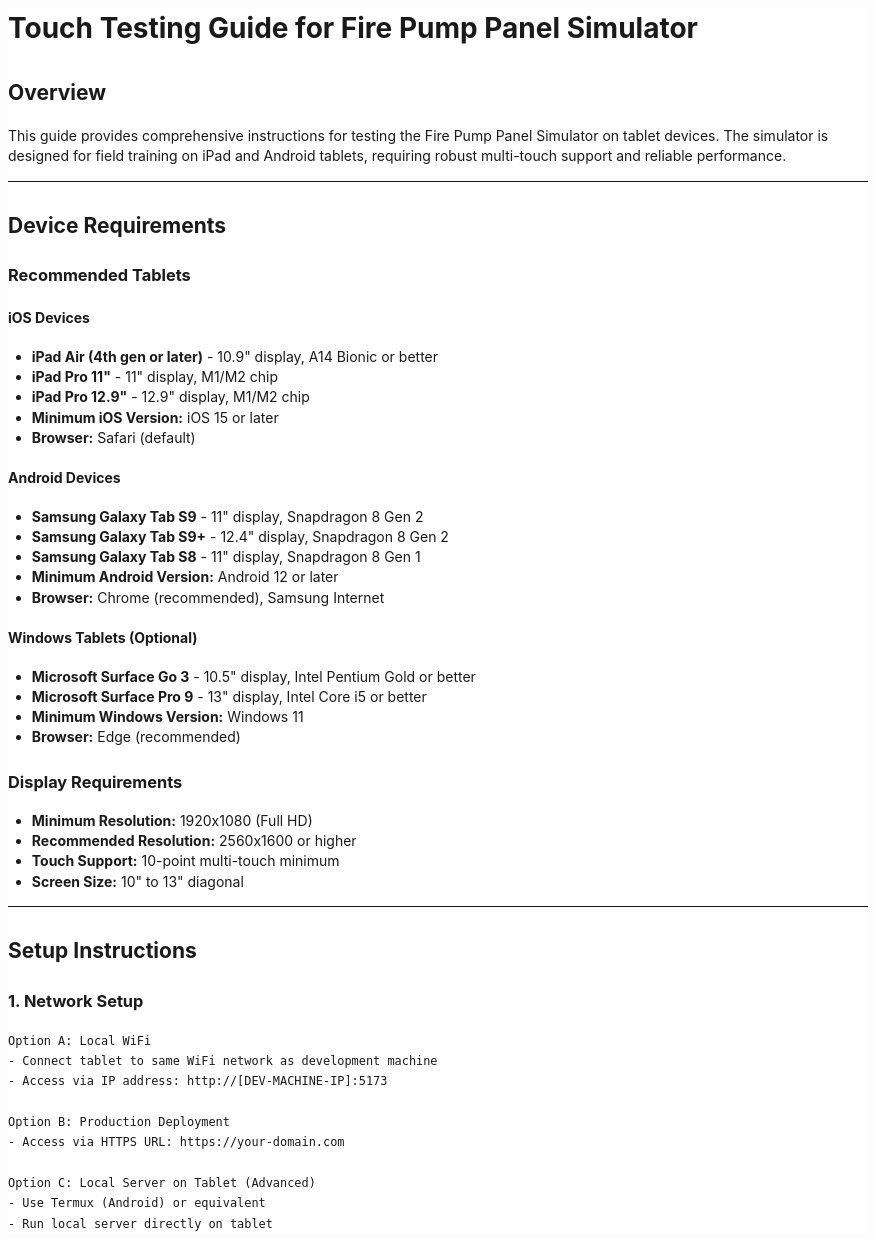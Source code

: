 # Touch Testing Guide for Fire Pump Panel Simulator

## Overview
This guide provides comprehensive instructions for testing the Fire Pump Panel Simulator on tablet devices. The simulator is designed for field training on iPad and Android tablets, requiring robust multi-touch support and reliable performance.

---

## Device Requirements

### Recommended Tablets

#### iOS Devices
- **iPad Air (4th gen or later)** - 10.9" display, A14 Bionic or better
- **iPad Pro 11"** - 11" display, M1/M2 chip
- **iPad Pro 12.9"** - 12.9" display, M1/M2 chip
- **Minimum iOS Version:** iOS 15 or later
- **Browser:** Safari (default)

#### Android Devices
- **Samsung Galaxy Tab S9** - 11" display, Snapdragon 8 Gen 2
- **Samsung Galaxy Tab S9+** - 12.4" display, Snapdragon 8 Gen 2
- **Samsung Galaxy Tab S8** - 11" display, Snapdragon 8 Gen 1
- **Minimum Android Version:** Android 12 or later
- **Browser:** Chrome (recommended), Samsung Internet

#### Windows Tablets (Optional)
- **Microsoft Surface Go 3** - 10.5" display, Intel Pentium Gold or better
- **Microsoft Surface Pro 9** - 13" display, Intel Core i5 or better
- **Minimum Windows Version:** Windows 11
- **Browser:** Edge (recommended)

### Display Requirements
- **Minimum Resolution:** 1920x1080 (Full HD)
- **Recommended Resolution:** 2560x1600 or higher
- **Touch Support:** 10-point multi-touch minimum
- **Screen Size:** 10" to 13" diagonal

---

## Setup Instructions

### 1. Network Setup
```
Option A: Local WiFi
- Connect tablet to same WiFi network as development machine
- Access via IP address: http://[DEV-MACHINE-IP]:5173

Option B: Production Deployment
- Access via HTTPS URL: https://your-domain.com

Option C: Local Server on Tablet (Advanced)
- Use Termux (Android) or equivalent
- Run local server directly on tablet
```
